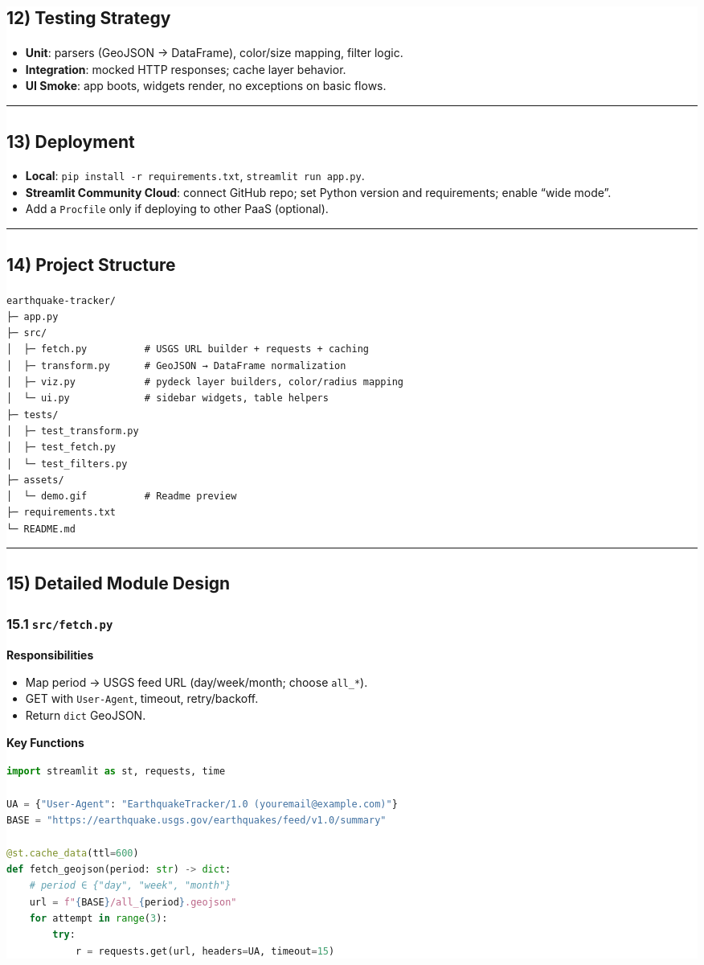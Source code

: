 
## 12) Testing Strategy

* **Unit**: parsers (GeoJSON → DataFrame), color/size mapping, filter logic.
* **Integration**: mocked HTTP responses; cache layer behavior.
* **UI Smoke**: app boots, widgets render, no exceptions on basic flows.

---

## 13) Deployment

* **Local**: `pip install -r requirements.txt`, `streamlit run app.py`.
* **Streamlit Community Cloud**: connect GitHub repo; set Python version and requirements; enable “wide mode”.
* Add a `Procfile` only if deploying to other PaaS (optional).

---

## 14) Project Structure

```
earthquake-tracker/
├─ app.py
├─ src/
│  ├─ fetch.py          # USGS URL builder + requests + caching
│  ├─ transform.py      # GeoJSON → DataFrame normalization
│  ├─ viz.py            # pydeck layer builders, color/radius mapping
│  └─ ui.py             # sidebar widgets, table helpers
├─ tests/
│  ├─ test_transform.py
│  ├─ test_fetch.py
│  └─ test_filters.py
├─ assets/
│  └─ demo.gif          # Readme preview
├─ requirements.txt
└─ README.md
```

---

## 15) Detailed Module Design

### 15.1 `src/fetch.py`

**Responsibilities**

* Map period → USGS feed URL (day/week/month; choose `all_*`).
* GET with `User-Agent`, timeout, retry/backoff.
* Return `dict` GeoJSON.

**Key Functions**

```python
import streamlit as st, requests, time

UA = {"User-Agent": "EarthquakeTracker/1.0 (youremail@example.com)"}
BASE = "https://earthquake.usgs.gov/earthquakes/feed/v1.0/summary"

@st.cache_data(ttl=600)
def fetch_geojson(period: str) -> dict:
    # period ∈ {"day", "week", "month"}
    url = f"{BASE}/all_{period}.geojson"
    for attempt in range(3):
        try:
            r = requests.get(url, headers=UA, timeout=15)
```